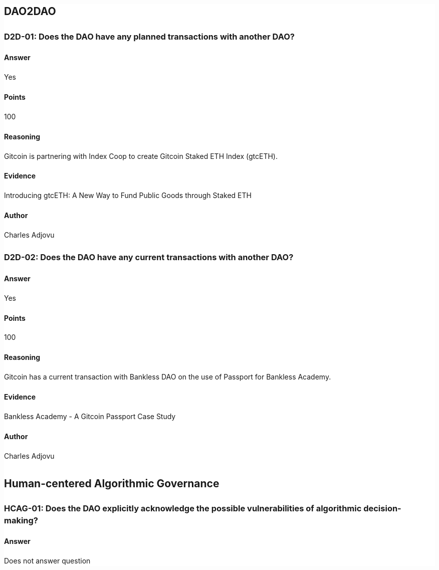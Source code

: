 ## DAO2DAO


### D2D-01: Does the DAO have any planned transactions with another DAO?


#### Answer
Yes

#### Points
100

#### Reasoning
Gitcoin is partnering with Index Coop to create Gitcoin Staked ETH Index (gtcETH).

#### Evidence
Introducing gtcETH: A New Way to Fund Public Goods through Staked ETH

#### Author
Charles Adjovu



### D2D-02: Does the DAO have any current transactions with another DAO?


#### Answer
Yes

#### Points
100

#### Reasoning
Gitcoin has a current transaction with Bankless DAO on the use of Passport for Bankless Academy.

#### Evidence
Bankless Academy - A Gitcoin Passport Case Study

#### Author
Charles Adjovu

## Human-centered Algorithmic Governance


### HCAG-01: Does the DAO explicitly acknowledge the possible vulnerabilities of algorithmic decision-making?


#### Answer
Does not answer question
